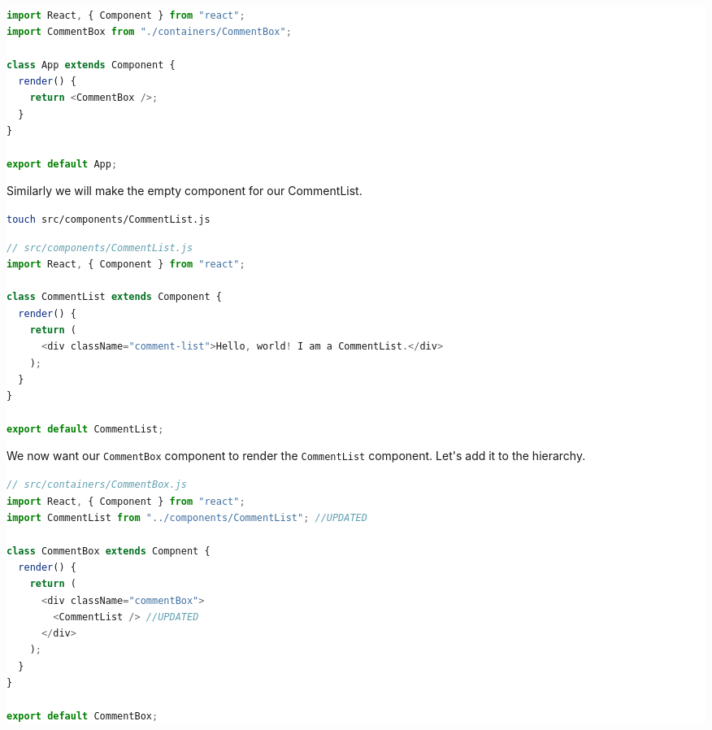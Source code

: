 ```js
import React, { Component } from "react";
import CommentBox from "./containers/CommentBox";

class App extends Component {
  render() {
    return <CommentBox />;
  }
}

export default App;
```

Similarly we will make the empty component for our CommentList.

```bash
touch src/components/CommentList.js
```

```js
// src/components/CommentList.js
import React, { Component } from "react";

class CommentList extends Component {
  render() {
    return (
      <div className="comment-list">Hello, world! I am a CommentList.</div>
    );
  }
}

export default CommentList;
```

We now want our `CommentBox` component to render the `CommentList` component. Let's add it to the hierarchy.

```js
// src/containers/CommentBox.js
import React, { Component } from "react";
import CommentList from "../components/CommentList"; //UPDATED

class CommentBox extends Compnent {
  render() {
    return (
      <div className="commentBox">
        <CommentList /> //UPDATED
      </div>
    );
  }
}

export default CommentBox;
```
